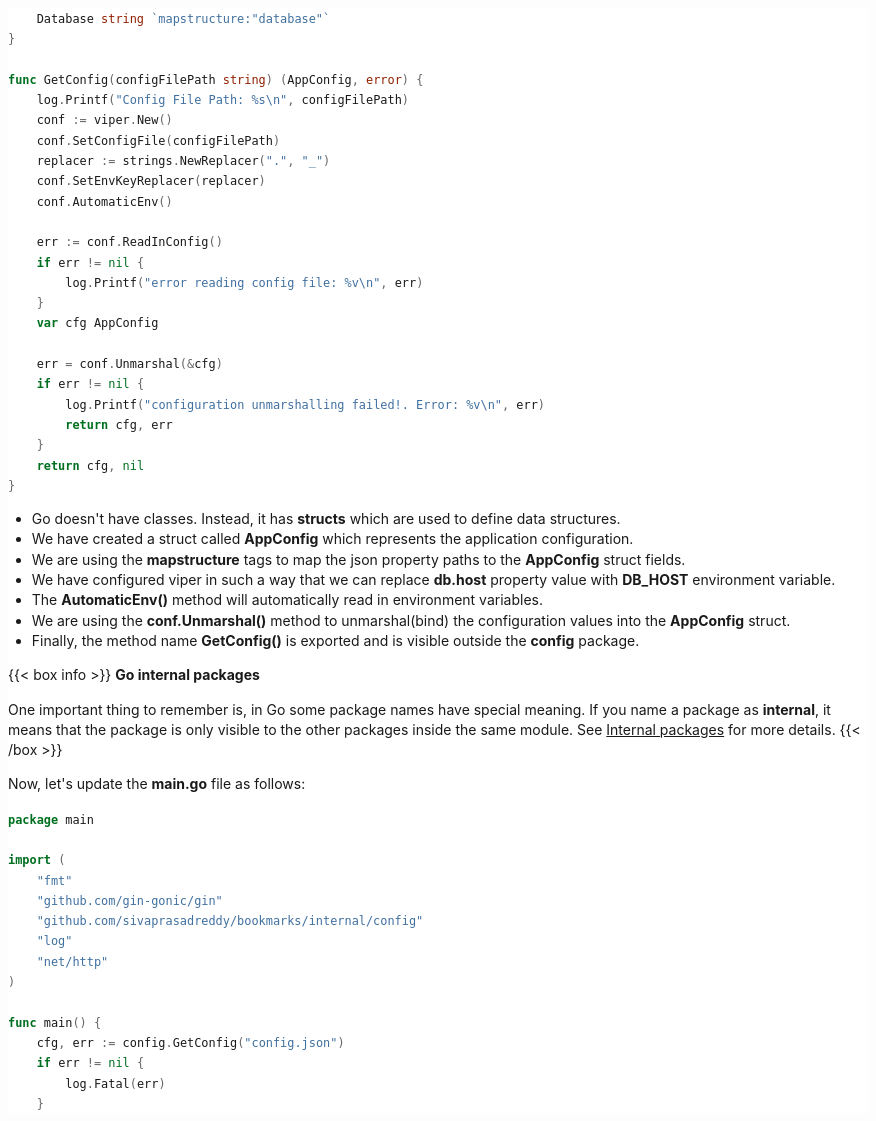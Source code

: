 ```go
	Database string `mapstructure:"database"`
}

func GetConfig(configFilePath string) (AppConfig, error) {
	log.Printf("Config File Path: %s\n", configFilePath)
	conf := viper.New()
	conf.SetConfigFile(configFilePath)
	replacer := strings.NewReplacer(".", "_")
	conf.SetEnvKeyReplacer(replacer)
	conf.AutomaticEnv()

	err := conf.ReadInConfig()
	if err != nil {
		log.Printf("error reading config file: %v\n", err)
	}
	var cfg AppConfig

	err = conf.Unmarshal(&cfg)
	if err != nil {
		log.Printf("configuration unmarshalling failed!. Error: %v\n", err)
		return cfg, err
	}
	return cfg, nil
}
```

* Go doesn't have classes. Instead, it has **structs** which are used to define data structures.
* We have created a struct called **AppConfig** which represents the application configuration.
* We are using the **mapstructure** tags to map the json property paths to the **AppConfig** struct fields.
* We have configured viper in such a way that we can replace **db.host** property value with **DB_HOST** environment variable.
* The **AutomaticEnv()** method will automatically read in environment variables.
* We are using the **conf.Unmarshal()** method to unmarshal(bind) the configuration values into the **AppConfig** struct.
* Finally, the method name **GetConfig()** is exported and is visible outside the **config** package.

{{< box info >}}
**Go internal packages**

One important thing to remember is, in Go some package names have special meaning.
If you name a package as **internal**, it means that the package is only visible to the other packages inside the same module.
See [Internal packages](https://golang.org/doc/go1.4#internalpackages) for more details.
{{< /box >}}

Now, let's update the **main.go** file as follows:

```go
package main

import (
	"fmt"
	"github.com/gin-gonic/gin"
	"github.com/sivaprasadreddy/bookmarks/internal/config"
	"log"
	"net/http"
)

func main() {
	cfg, err := config.GetConfig("config.json")
	if err != nil {
		log.Fatal(err)
	}
```